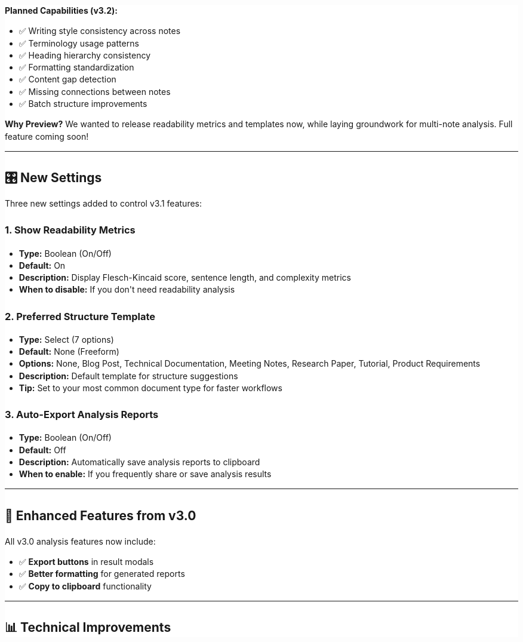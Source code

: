 **Planned Capabilities (v3.2):**
- ✅ Writing style consistency across notes
- ✅ Terminology usage patterns
- ✅ Heading hierarchy consistency
- ✅ Formatting standardization
- ✅ Content gap detection
- ✅ Missing connections between notes
- ✅ Batch structure improvements

**Why Preview?**
We wanted to release readability metrics and templates now, while laying groundwork for multi-note analysis. Full feature coming soon!

---

## 🎛️ New Settings

Three new settings added to control v3.1 features:

### 1. **Show Readability Metrics**
- **Type:** Boolean (On/Off)
- **Default:** On
- **Description:** Display Flesch-Kincaid score, sentence length, and complexity metrics
- **When to disable:** If you don't need readability analysis

### 2. **Preferred Structure Template**
- **Type:** Select (7 options)
- **Default:** None (Freeform)
- **Options:** None, Blog Post, Technical Documentation, Meeting Notes, Research Paper, Tutorial, Product Requirements
- **Description:** Default template for structure suggestions
- **Tip:** Set to your most common document type for faster workflows

### 3. **Auto-Export Analysis Reports**
- **Type:** Boolean (On/Off)
- **Default:** Off
- **Description:** Automatically save analysis reports to clipboard
- **When to enable:** If you frequently share or save analysis results

---

## 🎨 Enhanced Features from v3.0

All v3.0 analysis features now include:
- ✅ **Export buttons** in result modals
- ✅ **Better formatting** for generated reports
- ✅ **Copy to clipboard** functionality

---

## 📊 Technical Improvements
